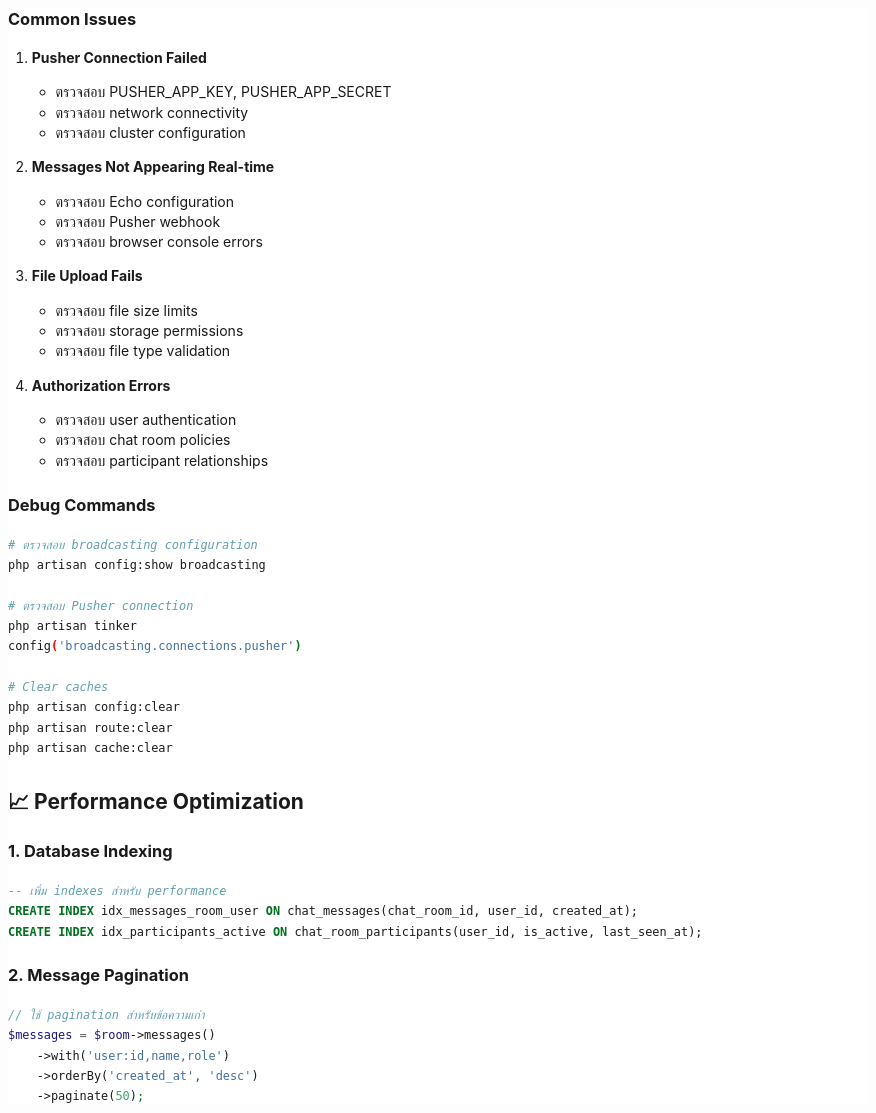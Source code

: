### Common Issues

1. **Pusher Connection Failed**
   - ตรวจสอบ PUSHER_APP_KEY, PUSHER_APP_SECRET
   - ตรวจสอบ network connectivity
   - ตรวจสอบ cluster configuration

2. **Messages Not Appearing Real-time**
   - ตรวจสอบ Echo configuration
   - ตรวจสอบ Pusher webhook
   - ตรวจสอบ browser console errors

3. **File Upload Fails**
   - ตรวจสอบ file size limits
   - ตรวจสอบ storage permissions
   - ตรวจสอบ file type validation

4. **Authorization Errors**
   - ตรวจสอบ user authentication
   - ตรวจสอบ chat room policies
   - ตรวจสอบ participant relationships

### Debug Commands

```bash
# ตรวจสอบ broadcasting configuration
php artisan config:show broadcasting

# ตรวจสอบ Pusher connection
php artisan tinker
config('broadcasting.connections.pusher')

# Clear caches
php artisan config:clear
php artisan route:clear
php artisan cache:clear
```

## 📈 Performance Optimization

### 1. Database Indexing

```sql
-- เพิ่ม indexes สำหรับ performance
CREATE INDEX idx_messages_room_user ON chat_messages(chat_room_id, user_id, created_at);
CREATE INDEX idx_participants_active ON chat_room_participants(user_id, is_active, last_seen_at);
```

### 2. Message Pagination

```php
// ใช้ pagination สำหรับข้อความเก่า
$messages = $room->messages()
    ->with('user:id,name,role')
    ->orderBy('created_at', 'desc')
    ->paginate(50);
```
